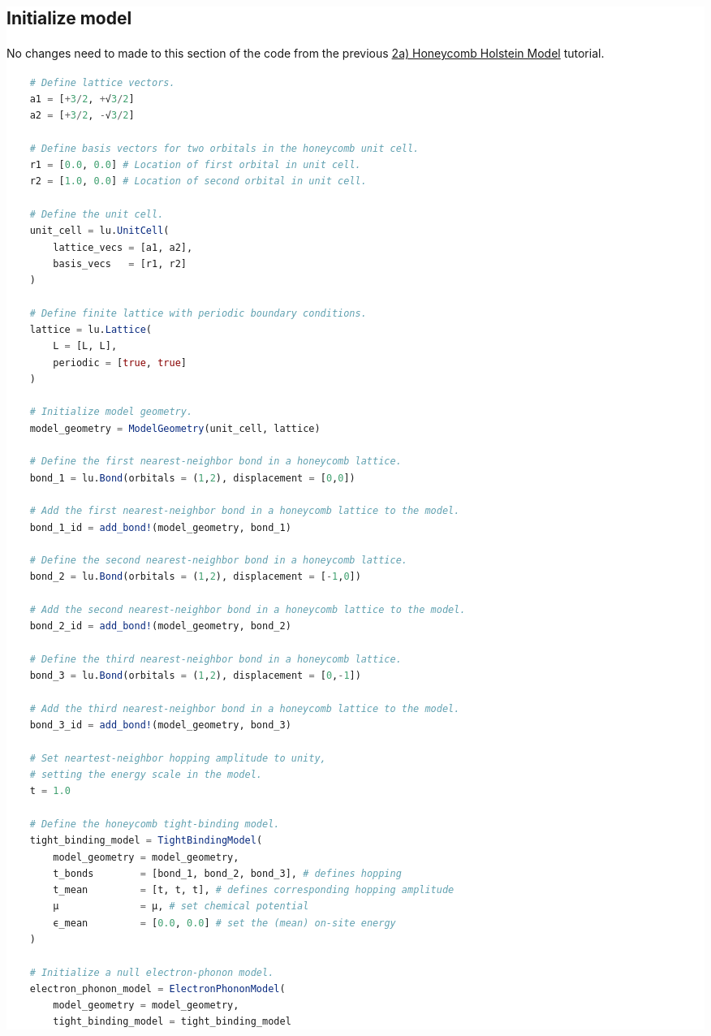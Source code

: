 ## Initialize model
No changes need to made to this section of the code from the previous [2a) Honeycomb Holstein Model](@ref) tutorial.

````julia
    # Define lattice vectors.
    a1 = [+3/2, +√3/2]
    a2 = [+3/2, -√3/2]

    # Define basis vectors for two orbitals in the honeycomb unit cell.
    r1 = [0.0, 0.0] # Location of first orbital in unit cell.
    r2 = [1.0, 0.0] # Location of second orbital in unit cell.

    # Define the unit cell.
    unit_cell = lu.UnitCell(
        lattice_vecs = [a1, a2],
        basis_vecs   = [r1, r2]
    )

    # Define finite lattice with periodic boundary conditions.
    lattice = lu.Lattice(
        L = [L, L],
        periodic = [true, true]
    )

    # Initialize model geometry.
    model_geometry = ModelGeometry(unit_cell, lattice)

    # Define the first nearest-neighbor bond in a honeycomb lattice.
    bond_1 = lu.Bond(orbitals = (1,2), displacement = [0,0])

    # Add the first nearest-neighbor bond in a honeycomb lattice to the model.
    bond_1_id = add_bond!(model_geometry, bond_1)

    # Define the second nearest-neighbor bond in a honeycomb lattice.
    bond_2 = lu.Bond(orbitals = (1,2), displacement = [-1,0])

    # Add the second nearest-neighbor bond in a honeycomb lattice to the model.
    bond_2_id = add_bond!(model_geometry, bond_2)

    # Define the third nearest-neighbor bond in a honeycomb lattice.
    bond_3 = lu.Bond(orbitals = (1,2), displacement = [0,-1])

    # Add the third nearest-neighbor bond in a honeycomb lattice to the model.
    bond_3_id = add_bond!(model_geometry, bond_3)

    # Set neartest-neighbor hopping amplitude to unity,
    # setting the energy scale in the model.
    t = 1.0

    # Define the honeycomb tight-binding model.
    tight_binding_model = TightBindingModel(
        model_geometry = model_geometry,
        t_bonds        = [bond_1, bond_2, bond_3], # defines hopping
        t_mean         = [t, t, t], # defines corresponding hopping amplitude
        μ              = μ, # set chemical potential
        ϵ_mean         = [0.0, 0.0] # set the (mean) on-site energy
    )

    # Initialize a null electron-phonon model.
    electron_phonon_model = ElectronPhononModel(
        model_geometry = model_geometry,
        tight_binding_model = tight_binding_model
````